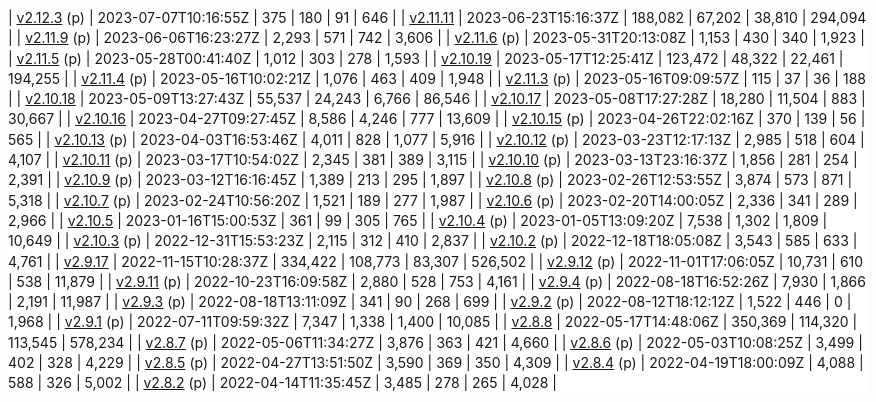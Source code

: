 | [v2.12.3](https://github.com/laurent22/joplin/releases/tag/v2.12.3) (p) | 2023-07-07T10:16:55Z | 375   | 180   | 91    | 646   |
| [v2.11.11](https://github.com/laurent22/joplin/releases/tag/v2.11.11) | 2023-06-23T15:16:37Z | 188,082 | 67,202 | 38,810 | 294,094 |
| [v2.11.9](https://github.com/laurent22/joplin/releases/tag/v2.11.9) (p) | 2023-06-06T16:23:27Z | 2,293 | 571   | 742   | 3,606 |
| [v2.11.6](https://github.com/laurent22/joplin/releases/tag/v2.11.6) (p) | 2023-05-31T20:13:08Z | 1,153 | 430   | 340   | 1,923 |
| [v2.11.5](https://github.com/laurent22/joplin/releases/tag/v2.11.5) (p) | 2023-05-28T00:41:40Z | 1,012 | 303   | 278   | 1,593 |
| [v2.10.19](https://github.com/laurent22/joplin/releases/tag/v2.10.19) | 2023-05-17T12:25:41Z | 123,472 | 48,322 | 22,461 | 194,255 |
| [v2.11.4](https://github.com/laurent22/joplin/releases/tag/v2.11.4) (p) | 2023-05-16T10:02:21Z | 1,076 | 463   | 409   | 1,948 |
| [v2.11.3](https://github.com/laurent22/joplin/releases/tag/v2.11.3) (p) | 2023-05-16T09:09:57Z | 115   | 37    | 36    | 188   |
| [v2.10.18](https://github.com/laurent22/joplin/releases/tag/v2.10.18) | 2023-05-09T13:27:43Z | 55,537 | 24,243 | 6,766 | 86,546 |
| [v2.10.17](https://github.com/laurent22/joplin/releases/tag/v2.10.17) | 2023-05-08T17:27:28Z | 18,280 | 11,504 | 883   | 30,667 |
| [v2.10.16](https://github.com/laurent22/joplin/releases/tag/v2.10.16) | 2023-04-27T09:27:45Z | 8,586 | 4,246 | 777   | 13,609 |
| [v2.10.15](https://github.com/laurent22/joplin/releases/tag/v2.10.15) (p) | 2023-04-26T22:02:16Z | 370   | 139   | 56    | 565   |
| [v2.10.13](https://github.com/laurent22/joplin/releases/tag/v2.10.13) (p) | 2023-04-03T16:53:46Z | 4,011 | 828   | 1,077 | 5,916 |
| [v2.10.12](https://github.com/laurent22/joplin/releases/tag/v2.10.12) (p) | 2023-03-23T12:17:13Z | 2,985 | 518   | 604   | 4,107 |
| [v2.10.11](https://github.com/laurent22/joplin/releases/tag/v2.10.11) (p) | 2023-03-17T10:54:02Z | 2,345 | 381   | 389   | 3,115 |
| [v2.10.10](https://github.com/laurent22/joplin/releases/tag/v2.10.10) (p) | 2023-03-13T23:16:37Z | 1,856 | 281   | 254   | 2,391 |
| [v2.10.9](https://github.com/laurent22/joplin/releases/tag/v2.10.9) (p) | 2023-03-12T16:16:45Z | 1,389 | 213   | 295   | 1,897 |
| [v2.10.8](https://github.com/laurent22/joplin/releases/tag/v2.10.8) (p) | 2023-02-26T12:53:55Z | 3,874 | 573   | 871   | 5,318 |
| [v2.10.7](https://github.com/laurent22/joplin/releases/tag/v2.10.7) (p) | 2023-02-24T10:56:20Z | 1,521 | 189   | 277   | 1,987 |
| [v2.10.6](https://github.com/laurent22/joplin/releases/tag/v2.10.6) (p) | 2023-02-20T14:00:05Z | 2,336 | 341   | 289   | 2,966 |
| [v2.10.5](https://github.com/laurent22/joplin/releases/tag/v2.10.5) | 2023-01-16T15:00:53Z | 361   | 99    | 305   | 765   |
| [v2.10.4](https://github.com/laurent22/joplin/releases/tag/v2.10.4) (p) | 2023-01-05T13:09:20Z | 7,538 | 1,302 | 1,809 | 10,649 |
| [v2.10.3](https://github.com/laurent22/joplin/releases/tag/v2.10.3) (p) | 2022-12-31T15:53:23Z | 2,115 | 312   | 410   | 2,837 |
| [v2.10.2](https://github.com/laurent22/joplin/releases/tag/v2.10.2) (p) | 2022-12-18T18:05:08Z | 3,543 | 585   | 633   | 4,761 |
| [v2.9.17](https://github.com/laurent22/joplin/releases/tag/v2.9.17) | 2022-11-15T10:28:37Z | 334,422 | 108,773 | 83,307 | 526,502 |
| [v2.9.12](https://github.com/laurent22/joplin/releases/tag/v2.9.12) (p) | 2022-11-01T17:06:05Z | 10,731 | 610   | 538   | 11,879 |
| [v2.9.11](https://github.com/laurent22/joplin/releases/tag/v2.9.11) (p) | 2022-10-23T16:09:58Z | 2,880 | 528   | 753   | 4,161 |
| [v2.9.4](https://github.com/laurent22/joplin/releases/tag/v2.9.4) (p) | 2022-08-18T16:52:26Z | 7,930 | 1,866 | 2,191 | 11,987 |
| [v2.9.3](https://github.com/laurent22/joplin/releases/tag/v2.9.3) (p) | 2022-08-18T13:11:09Z | 341   | 90    | 268   | 699   |
| [v2.9.2](https://github.com/laurent22/joplin/releases/tag/v2.9.2) (p) | 2022-08-12T18:12:12Z | 1,522 | 446   | 0     | 1,968 |
| [v2.9.1](https://github.com/laurent22/joplin/releases/tag/v2.9.1) (p) | 2022-07-11T09:59:32Z | 7,347 | 1,338 | 1,400 | 10,085 |
| [v2.8.8](https://github.com/laurent22/joplin/releases/tag/v2.8.8) | 2022-05-17T14:48:06Z | 350,369 | 114,320 | 113,545 | 578,234 |
| [v2.8.7](https://github.com/laurent22/joplin/releases/tag/v2.8.7) (p) | 2022-05-06T11:34:27Z | 3,876 | 363   | 421   | 4,660 |
| [v2.8.6](https://github.com/laurent22/joplin/releases/tag/v2.8.6) (p) | 2022-05-03T10:08:25Z | 3,499 | 402   | 328   | 4,229 |
| [v2.8.5](https://github.com/laurent22/joplin/releases/tag/v2.8.5) (p) | 2022-04-27T13:51:50Z | 3,590 | 369   | 350   | 4,309 |
| [v2.8.4](https://github.com/laurent22/joplin/releases/tag/v2.8.4) (p) | 2022-04-19T18:00:09Z | 4,088 | 588   | 326   | 5,002 |
| [v2.8.2](https://github.com/laurent22/joplin/releases/tag/v2.8.2) (p) | 2022-04-14T11:35:45Z | 3,485 | 278   | 265   | 4,028 |